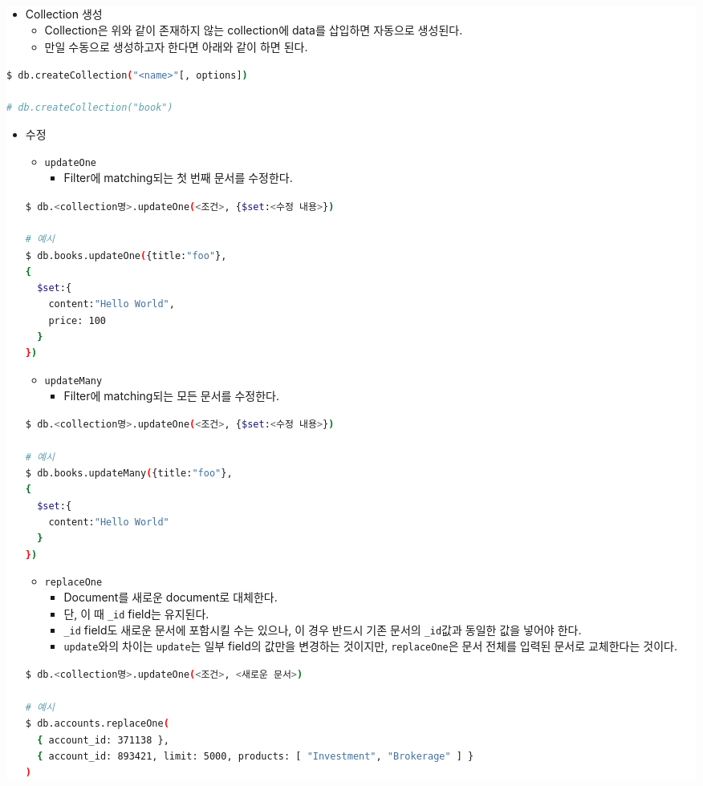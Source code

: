   - Collection 생성
    - Collection은 위와 같이 존재하지 않는 collection에 data를 삽입하면 자동으로 생성된다.
    - 만일 수동으로 생성하고자 한다면 아래와 같이 하면 된다.

  ```bash
  $ db.createCollection("<name>"[, options])
  
  # db.createCollection("book")
  ```



- 수정

  - `updateOne`
    - Filter에 matching되는 첫 번째 문서를 수정한다.

  ```sh
  $ db.<collection명>.updateOne(<조건>, {$set:<수정 내용>})
  
  # 예시
  $ db.books.updateOne({title:"foo"},
  {
    $set:{
      content:"Hello World",
      price: 100
    }
  })
  ```

  - `updateMany`
    - Filter에 matching되는 모든 문서를 수정한다.

  ```bash
  $ db.<collection명>.updateOne(<조건>, {$set:<수정 내용>})
  
  # 예시
  $ db.books.updateMany({title:"foo"},
  {
    $set:{
      content:"Hello World"
    }
  })
  ```

  - `replaceOne`
    - Document를 새로운 document로 대체한다.
    - 단, 이 때 `_id` field는 유지된다.
    - `_id` field도 새로운 문서에 포함시킬 수는 있으나, 이 경우 반드시 기존 문서의 `_id`값과 동일한 값을 넣어야 한다.
    - `update`와의 차이는 `update`는 일부 field의 값만을 변경하는 것이지만, `replaceOne`은 문서 전체를 입력된 문서로 교체한다는 것이다.

  ```bash
  $ db.<collection명>.updateOne(<조건>, <새로운 문서>)
  
  # 예시
  $ db.accounts.replaceOne(
    { account_id: 371138 },
    { account_id: 893421, limit: 5000, products: [ "Investment", "Brokerage" ] }
  )
  ```

